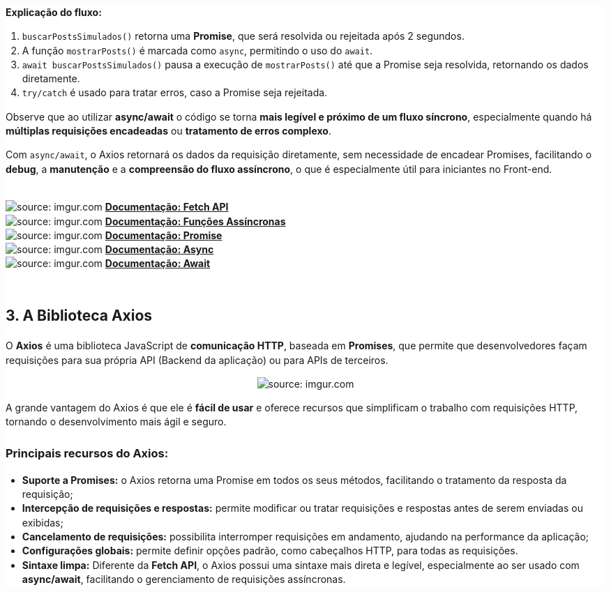 **Explicação do fluxo:**

1. `buscarPostsSimulados()` retorna uma **Promise**, que será resolvida ou rejeitada após 2 segundos.
2. A função `mostrarPosts()` é marcada como `async`, permitindo o uso do `await`.
3. `await buscarPostsSimulados()` pausa a execução de `mostrarPosts()` até que a Promise seja resolvida, retornando os dados diretamente.
4. `try/catch` é usado para tratar erros, caso a Promise seja rejeitada.

Observe que ao utilizar **async/await** o código se torna **mais legível e próximo de um fluxo síncrono**, especialmente quando há **múltiplas requisições encadeadas** ou **tratamento de erros complexo**.

Com `async/await`, o Axios retornará os dados da requisição diretamente, sem necessidade de encadear Promises, facilitando o **debug**, a **manutenção** e a **compreensão do fluxo assíncrono**, o que é especialmente útil para iniciantes no Front-end.

<br />

<div align="left"><img src="https://i.imgur.com/r9lrbPG.png" title="source: imgur.com" width="30px"/> <a href="https://developer.mozilla.org/pt-BR/docs/Web/API/Fetch_API" target="_blank"><b>Documentação: Fetch API</b></a></div>

<div align="left"><img src="https://i.imgur.com/r9lrbPG.png" title="source: imgur.com" width="30px"/> <a href="https://developer.mozilla.org/pt-BR/docs/Web/JavaScript/Reference/Statements/async_function" target="_blank"><b>Documentação: Funções Assíncronas</b></a></div>

<div align="left"><img src="https://i.imgur.com/r9lrbPG.png" title="source: imgur.com" width="30px"/> <a href="https://developer.mozilla.org/pt-BR/docs/Web/JavaScript/Reference/Global_Objects/Promise" target="_blank"><b>Documentação: Promise</b></a></div> 

<div align="left"><img src="https://i.imgur.com/r9lrbPG.png" title="source: imgur.com" width="30px"/> <a href="https://developer.mozilla.org/pt-BR/docs/Web/JavaScript/Reference/Global_Objects/AsyncFunction" target="_blank"><b>Documentação: Async</b></a></div> 

<div align="left"><img src="https://i.imgur.com/r9lrbPG.png" title="source: imgur.com" width="30px"/> <a href="https://developer.mozilla.org/pt-BR/docs/Web/JavaScript/Reference/Operators/await" target="_blank"><b>Documentação: Await</b></a></div> 

<br />

<h2>3. A Biblioteca Axios</h2>



O **Axios** é uma biblioteca JavaScript de **comunicação HTTP**, baseada em **Promises**, que permite que desenvolvedores façam requisições para sua própria API (Backend da aplicação) ou para APIs de terceiros.

<div align="center"><img src="https://i.imgur.com/d8r03iQ.png" title="source: imgur.com" width="80%"/></div>

A grande vantagem do Axios é que ele é **fácil de usar** e oferece recursos que simplificam o trabalho com requisições HTTP, tornando o desenvolvimento mais ágil e seguro.

### Principais recursos do Axios:

- **Suporte a Promises:** o Axios retorna uma Promise em todos os seus métodos, facilitando o tratamento da resposta da requisição;
- **Intercepção de requisições e respostas:** permite modificar ou tratar requisições e respostas antes de serem enviadas ou exibidas;
- **Cancelamento de requisições:** possibilita interromper requisições em andamento, ajudando na performance da aplicação;
- **Configurações globais:** permite definir opções padrão, como cabeçalhos HTTP, para todas as requisições.
- **Sintaxe limpa:** Diferente da **Fetch API**, o Axios possui uma sintaxe mais direta e legível, especialmente ao ser usado com **async/await**, facilitando o gerenciamento de requisições assíncronas.
